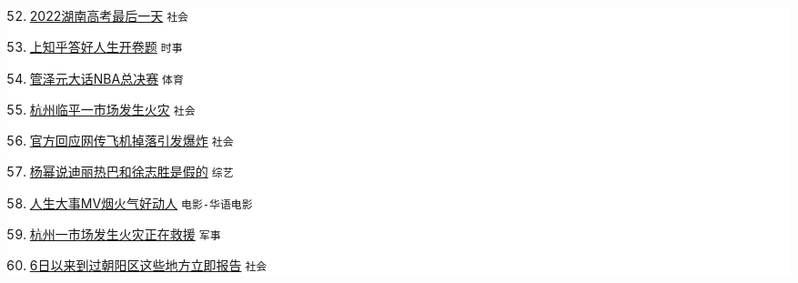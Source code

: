 52. [2022湖南高考最后一天](https://m.weibo.cn/search?containerid=100103type%3D1%26t%3D10%26q%3D%232022%E6%B9%96%E5%8D%97%E9%AB%98%E8%80%83%E6%9C%80%E5%90%8E%E4%B8%80%E5%A4%A9%23&stream_entry_id=31&isnewpage=1&extparam=seat%3D1%26cate%3D0%26lcate%3D5001%26dgr%3D0%26pos%3D50%26filter_type%3Drealtimehot%26c_type%3D31%26realpos%3D50%26flag%3D1%26display_time%3D1654758240%26pre_seqid%3D1654758240096016833306&luicode=10000011&lfid=106003type%3D25%26t%3D3%26disable_hot%3D1%26filter_type%3Drealtimehot) `社会` 

53. [上知乎答好人生开卷题](https://m.weibo.cn/search?containerid=100103type%3D1%26t%3D10%26q%3D%23%E4%B8%8A%E7%9F%A5%E4%B9%8E%E7%AD%94%E5%A5%BD%E4%BA%BA%E7%94%9F%E5%BC%80%E5%8D%B7%E9%A2%98%23&stream_entry_id=31&isnewpage=1&extparam=seat%3D1%26lcate%3D5001%26topic_ad%3D1%26cate%3D0%26c_type%3D31%26adid%3D156773%26pos%3D3%26filter_type%3Drealtimehot%26dgr%3D0%26display_time%3D1654754647%26pre_seqid%3D16547546470380454425119&luicode=10000011&lfid=106003type%3D25%26t%3D3%26disable_hot%3D1%26filter_type%3Drealtimehot) `时事` 

54. [管泽元大话NBA总决赛](https://m.weibo.cn/search?containerid=100103type%3D1%26t%3D10%26q%3D%23%E7%AE%A1%E6%B3%BD%E5%85%83%E5%A4%A7%E8%AF%9DNBA%E6%80%BB%E5%86%B3%E8%B5%9B%23&stream_entry_id=31&isnewpage=1&extparam=seat%3D1%26lcate%3D5001%26cate%3D0%26c_type%3D31%26adid%3D156962%26pos%3D7%26filter_type%3Drealtimehot%26dgr%3D0%26display_time%3D1654754647%26pre_seqid%3D16547546470380454425119&luicode=10000011&lfid=106003type%3D25%26t%3D3%26disable_hot%3D1%26filter_type%3Drealtimehot) `体育` 

55. [杭州临平一市场发生火灾](https://m.weibo.cn/search?containerid=100103type%3D1%26t%3D10%26q%3D%23%E6%9D%AD%E5%B7%9E%E4%B8%B4%E5%B9%B3%E4%B8%80%E5%B8%82%E5%9C%BA%E5%8F%91%E7%94%9F%E7%81%AB%E7%81%BE%23&stream_entry_id=31&isnewpage=1&extparam=seat%3D1%26lcate%3D5001%26realpos%3D9%26flag%3D0%26cate%3D0%26c_type%3D31%26pos%3D10%26filter_type%3Drealtimehot%26dgr%3D0%26display_time%3D1654754647%26pre_seqid%3D16547546470380454425119&luicode=10000011&lfid=106003type%3D25%26t%3D3%26disable_hot%3D1%26filter_type%3Drealtimehot) `社会` 

56. [官方回应网传飞机掉落引发爆炸](https://m.weibo.cn/search?containerid=100103type%3D1%26t%3D10%26q%3D%23%E5%AE%98%E6%96%B9%E5%9B%9E%E5%BA%94%E7%BD%91%E4%BC%A0%E9%A3%9E%E6%9C%BA%E6%8E%89%E8%90%BD%E5%BC%95%E5%8F%91%E7%88%86%E7%82%B8%23&stream_entry_id=31&isnewpage=1&extparam=seat%3D1%26lcate%3D5001%26realpos%3D11%26flag%3D2%26cate%3D0%26c_type%3D31%26pos%3D12%26filter_type%3Drealtimehot%26dgr%3D0%26display_time%3D1654754647%26pre_seqid%3D16547546470380454425119&luicode=10000011&lfid=106003type%3D25%26t%3D3%26disable_hot%3D1%26filter_type%3Drealtimehot) `社会` 

57. [杨幂说迪丽热巴和徐志胜是假的](https://m.weibo.cn/search?containerid=100103type%3D1%26t%3D10%26q%3D%23%E6%9D%A8%E5%B9%82%E8%AF%B4%E8%BF%AA%E4%B8%BD%E7%83%AD%E5%B7%B4%E5%92%8C%E5%BE%90%E5%BF%97%E8%83%9C%E6%98%AF%E5%81%87%E7%9A%84%23&stream_entry_id=31&isnewpage=1&extparam=seat%3D1%26lcate%3D5001%26realpos%3D28%26flag%3D0%26cate%3D0%26c_type%3D31%26pos%3D29%26filter_type%3Drealtimehot%26dgr%3D0%26display_time%3D1654754647%26pre_seqid%3D16547546470380454425119&luicode=10000011&lfid=106003type%3D25%26t%3D3%26disable_hot%3D1%26filter_type%3Drealtimehot) `综艺` 

58. [人生大事MV烟火气好动人](https://m.weibo.cn/search?containerid=100103type%3D1%26t%3D10%26q%3D%23%E4%BA%BA%E7%94%9F%E5%A4%A7%E4%BA%8BMV%E7%83%9F%E7%81%AB%E6%B0%94%E5%A5%BD%E5%8A%A8%E4%BA%BA%23&stream_entry_id=31&isnewpage=1&extparam=seat%3D1%26lcate%3D5001%26realpos%3D35%26flag%3D1%26cate%3D0%26c_type%3D31%26pos%3D36%26filter_type%3Drealtimehot%26dgr%3D0%26display_time%3D1654754647%26pre_seqid%3D16547546470380454425119&luicode=10000011&lfid=106003type%3D25%26t%3D3%26disable_hot%3D1%26filter_type%3Drealtimehot) `电影-华语电影` 

59. [杭州一市场发生火灾正在救援](https://m.weibo.cn/search?containerid=100103type%3D1%26t%3D10%26q%3D%23%E6%9D%AD%E5%B7%9E%E4%B8%80%E5%B8%82%E5%9C%BA%E5%8F%91%E7%94%9F%E7%81%AB%E7%81%BE%E6%AD%A3%E5%9C%A8%E6%95%91%E6%8F%B4%23&stream_entry_id=31&isnewpage=1&extparam=seat%3D1%26lcate%3D5001%26realpos%3D38%26flag%3D1%26cate%3D0%26c_type%3D31%26pos%3D39%26filter_type%3Drealtimehot%26dgr%3D0%26display_time%3D1654754647%26pre_seqid%3D16547546470380454425119&luicode=10000011&lfid=106003type%3D25%26t%3D3%26disable_hot%3D1%26filter_type%3Drealtimehot) `军事` 

60. [6日以来到过朝阳区这些地方立即报告](https://m.weibo.cn/search?containerid=100103type%3D1%26t%3D10%26q%3D%236%E6%97%A5%E4%BB%A5%E6%9D%A5%E5%88%B0%E8%BF%87%E6%9C%9D%E9%98%B3%E5%8C%BA%E8%BF%99%E4%BA%9B%E5%9C%B0%E6%96%B9%E7%AB%8B%E5%8D%B3%E6%8A%A5%E5%91%8A%23&stream_entry_id=31&isnewpage=1&extparam=seat%3D1%26lcate%3D5001%26realpos%3D42%26flag%3D0%26cate%3D0%26c_type%3D31%26pos%3D43%26filter_type%3Drealtimehot%26dgr%3D0%26display_time%3D1654754647%26pre_seqid%3D16547546470380454425119&luicode=10000011&lfid=106003type%3D25%26t%3D3%26disable_hot%3D1%26filter_type%3Drealtimehot) `社会` 

